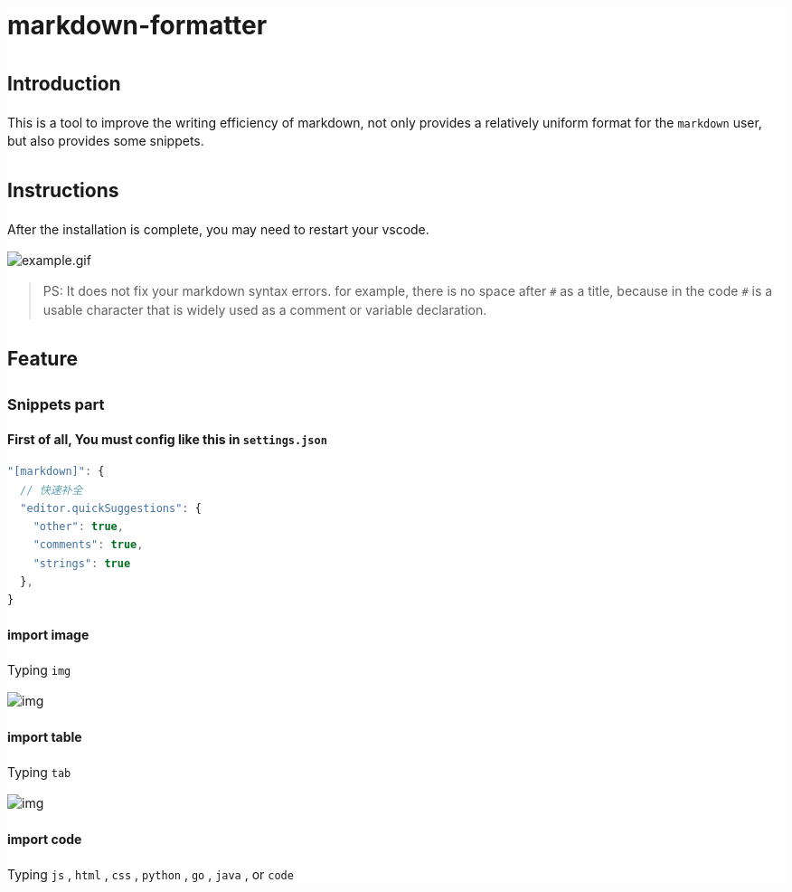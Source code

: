 # markdown-formatter


## Introduction

This is a tool to improve the writing efficiency of markdown, not only provides a relatively uniform format for the `markdown` user, but also provides some snippets.

## Instructions

After the installation is complete, you may need to restart your vscode.


![example.gif](https://raw.githubusercontent.com/sumnow/markdown-formatter/master/images/example.gif)

> PS: It does not fix your markdown syntax errors. for example, there is no space after `#` as a title, because in the code `#` is a usable character that is widely used as a comment or variable declaration.

## Feature

### Snippets part

**First of all, You must config like this in `settings.json`**

```js
"[markdown]": {
  // 快速补全
  "editor.quickSuggestions": {
    "other": true,
    "comments": true,
    "strings": true
  },
}
```

#### import image

Typing `img` 

![img](https://github.com/sumnow/markdown-formatter/raw/master/./images/example-img.gif)

#### import table

Typing `tab` 

![img](https://github.com/sumnow/markdown-formatter/raw/master/./images/example-tab.gif)

#### import code

Typing `js` , `html` , `css` , `python` , `go` , `java` , or `code` 

